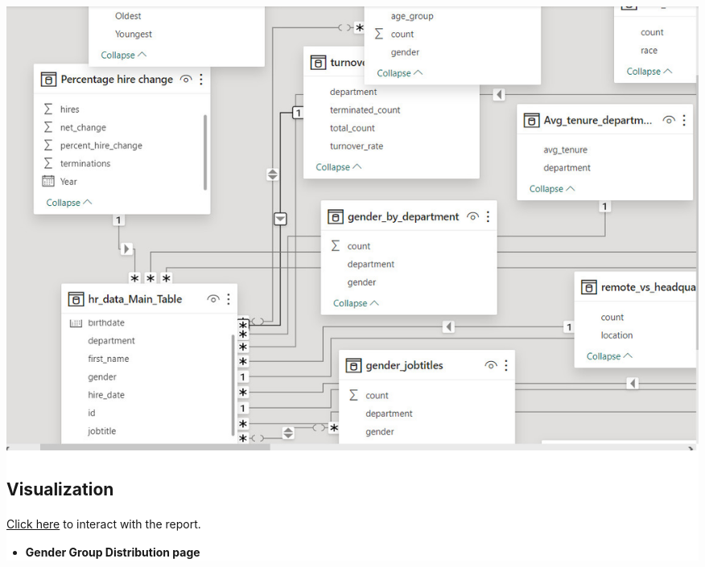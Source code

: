 ![](data_model.jpg)

## Visualization

[Click here](https://app.powerbi.com/view?r=eyJrIjoiY2Q2MzE5MmEtZWQxNC00NjRmLWFlZTAtOTI5ZTFlYmQ3ZTBhIiwidCI6ImZkMjljODFlLWI1YzUtNDAzNS1hZGIyLTBmMGJjODhiMzM2NyJ9) to interact with the report.

- **Gender Group Distribution page**
